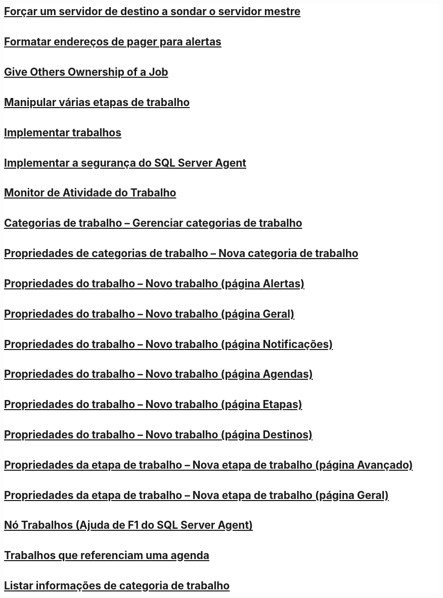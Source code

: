 ## [Forçar um servidor de destino a sondar o servidor mestre](force-a-target-server-to-poll-the-master-server.md)
## [Formatar endereços de pager para alertas](format-pager-addresses-for-alerts.md)
## [Give Others Ownership of a Job](give-others-ownership-of-a-job.md)
## [Manipular várias etapas de trabalho](handle-multiple-job-steps.md)
## [Implementar trabalhos](implement-jobs.md)
## [Implementar a segurança do SQL Server Agent](implement-sql-server-agent-security.md)
## [Monitor de Atividade do Trabalho](job-activity-monitor.md)
## [Categorias de trabalho – Gerenciar categorias de trabalho](job-categories-manage-job-categories.md)
## [Propriedades de categorias de trabalho – Nova categoria de trabalho](job-categories-properties-new-job-category.md)
## [Propriedades do trabalho – Novo trabalho (página Alertas)](job-properties-new-job-alerts-page.md)
## [Propriedades do trabalho – Novo trabalho (página Geral)](job-properties-new-job-general-page.md)
## [Propriedades do trabalho – Novo trabalho (página Notificações)](job-properties-new-job-notifications-page.md)
## [Propriedades do trabalho – Novo trabalho (página Agendas)](job-properties-new-job-schedules-page.md)
## [Propriedades do trabalho – Novo trabalho (página Etapas)](job-properties-new-job-steps-page.md)
## [Propriedades do trabalho – Novo trabalho (página Destinos)](job-properties-new-job-targets-page.md)
## [Propriedades da etapa de trabalho – Nova etapa de trabalho (página Avançado)](job-step-properties-new-job-step-advanced-page.md)
## [Propriedades da etapa de trabalho – Nova etapa de trabalho (página Geral)](job-step-properties-new-job-step-general-page.md)
## [Nó Trabalhos (Ajuda de F1 do SQL Server Agent)](jobs-node-sql-server-agent-f1-help.md)
## [Trabalhos que referenciam uma agenda](jobs-that-reference-a-schedule.md)
## [Listar informações de categoria de trabalho](list-job-category-information.md)